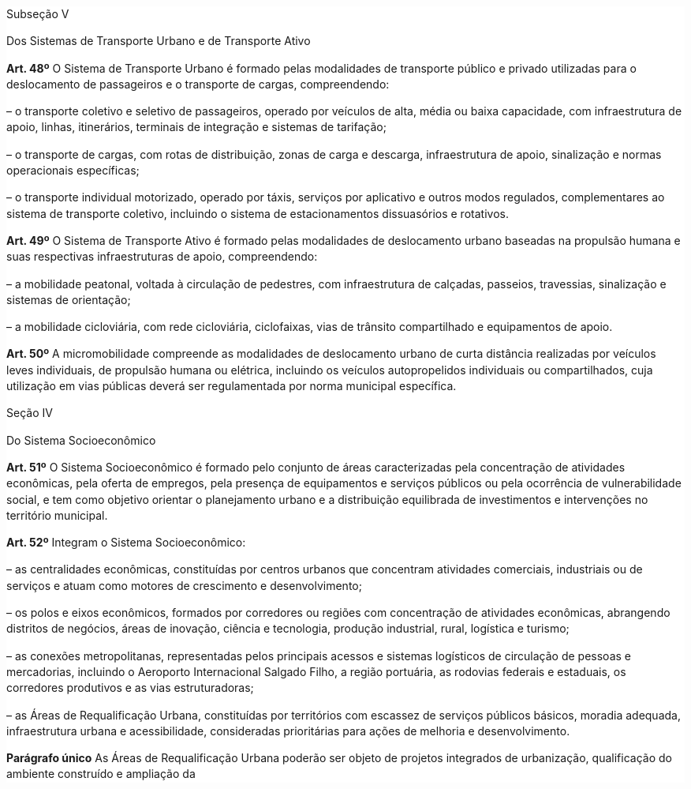 Subseção V

Dos Sistemas de Transporte Urbano e de Transporte Ativo

**Art. 48º** O Sistema de Transporte Urbano é formado pelas modalidades de transporte público e privado utilizadas para o deslocamento de passageiros e o transporte de cargas, compreendendo:

– o transporte coletivo e seletivo de passageiros, operado por veículos de alta, média ou baixa capacidade, com infraestrutura de apoio, linhas, itinerários, terminais de integração e sistemas de tarifação;

– o transporte de cargas, com rotas de distribuição, zonas de carga e descarga, infraestrutura de apoio, sinalização e normas operacionais específicas;

– o transporte individual motorizado, operado por táxis, serviços por aplicativo e outros modos regulados, complementares ao sistema de transporte coletivo, incluindo o sistema de estacionamentos dissuasórios e rotativos.

**Art. 49º** O Sistema de Transporte Ativo é formado pelas modalidades de deslocamento urbano baseadas na propulsão humana e suas respectivas infraestruturas de apoio, compreendendo:

– a mobilidade peatonal, voltada à circulação de pedestres, com infraestrutura de calçadas, passeios, travessias, sinalização e sistemas de orientação;

– a mobilidade cicloviária, com rede cicloviária, ciclofaixas, vias de trânsito compartilhado e equipamentos de apoio.

**Art. 50º** A micromobilidade compreende as modalidades de deslocamento urbano de curta distância realizadas por veículos leves individuais, de propulsão humana ou elétrica, incluindo os veículos autopropelidos individuais ou compartilhados, cuja utilização em vias públicas deverá ser regulamentada por norma municipal específica.

Seção IV

Do Sistema Socioeconômico

**Art. 51º** O Sistema Socioeconômico é formado pelo conjunto de áreas caracterizadas pela concentração de atividades econômicas, pela oferta de empregos, pela presença de equipamentos e serviços públicos ou pela ocorrência de vulnerabilidade social, e tem como objetivo orientar o planejamento urbano e a distribuição equilibrada de investimentos e intervenções no território municipal.

**Art. 52º** Integram o Sistema Socioeconômico:

– as centralidades econômicas, constituídas por centros urbanos que concentram atividades comerciais, industriais ou de serviços e atuam como motores de crescimento e desenvolvimento;

– os polos e eixos econômicos, formados por corredores ou regiões com concentração de atividades econômicas, abrangendo distritos de negócios, áreas de inovação, ciência e tecnologia, produção industrial, rural, logística e turismo;

– as conexões metropolitanas, representadas pelos principais acessos e sistemas logísticos de circulação de pessoas e mercadorias, incluindo o Aeroporto Internacional Salgado Filho, a região portuária, as rodovias federais e estaduais, os corredores produtivos e as vias estruturadoras;

– as Áreas de Requalificação Urbana, constituídas por territórios com escassez de serviços públicos básicos, moradia adequada, infraestrutura urbana e acessibilidade, consideradas prioritárias para ações de melhoria e desenvolvimento.

**Parágrafo único** As Áreas de Requalificação Urbana poderão ser objeto de projetos integrados  de  urbanização,  qualificação  do  ambiente  construído  e  ampliação  da
